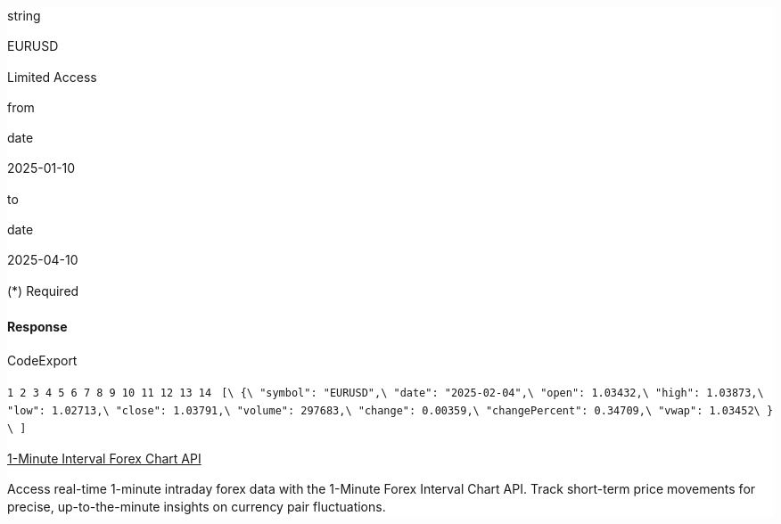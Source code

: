 string

EURUSD

Limited Access

from

date

2025-01-10

to

date

2025-04-10

(\*) Required

#### Response

CodeExport

`1
2
3
4
5
6
7
8
9
10
11
12
13
14
` `[\
	{\
		"symbol": "EURUSD",\
		"date": "2025-02-04",\
		"open": 1.03432,\
		"high": 1.03873,\
		"low": 1.02713,\
		"close": 1.03791,\
		"volume": 297683,\
		"change": 0.00359,\
		"changePercent": 0.34709,\
		"vwap": 1.03452\
	}\
]`

[1-Minute Interval Forex Chart API](https://site.financialmodelingprep.com/developer/docs/stable/forex-intraday-1-min)

Access real-time 1-minute intraday forex data with the 1-Minute Forex Interval Chart API. Track short-term price movements for precise, up-to-the-minute insights on currency pair fluctuations.
